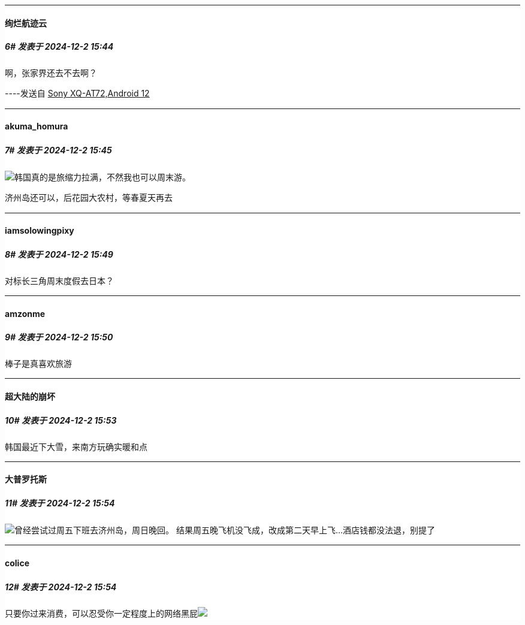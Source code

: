 *****

####  绚烂航迹云  
##### 6#       发表于 2024-12-2 15:44

啊，张家界还去不去啊？

----发送自 [Sony XQ-AT72,Android 12](http://stage1.5j4m.com/?1.38)

*****

####  akuma_homura  
##### 7#       发表于 2024-12-2 15:45

<img src="https://static.saraba1st.com/image/smiley/face2017/001.png" referrerpolicy="no-referrer">韩国真的是旅缩力拉满，不然我也可以周末游。

济州岛还可以，后花园大农村，等春夏天再去

*****

####  iamsolowingpixy  
##### 8#       发表于 2024-12-2 15:49

对标长三角周末度假去日本？

*****

####  amzonme  
##### 9#       发表于 2024-12-2 15:50

棒子是真喜欢旅游

*****

####  超大陆的崩坏  
##### 10#       发表于 2024-12-2 15:53

韩国最近下大雪，来南方玩确实暖和点

*****

####  大普罗托斯  
##### 11#       发表于 2024-12-2 15:54

<img src="https://static.saraba1st.com/image/smiley/face2017/067.png" referrerpolicy="no-referrer">曾经尝试过周五下班去济州岛，周日晚回。
结果周五晚飞机没飞成，改成第二天早上飞…酒店钱都没法退，别提了

*****

####  colice  
##### 12#       发表于 2024-12-2 15:54

只要你过来消费，可以忍受你一定程度上的网络黑屁<img src="https://static.saraba1st.com/image/smiley/face2017/067.png" referrerpolicy="no-referrer">

